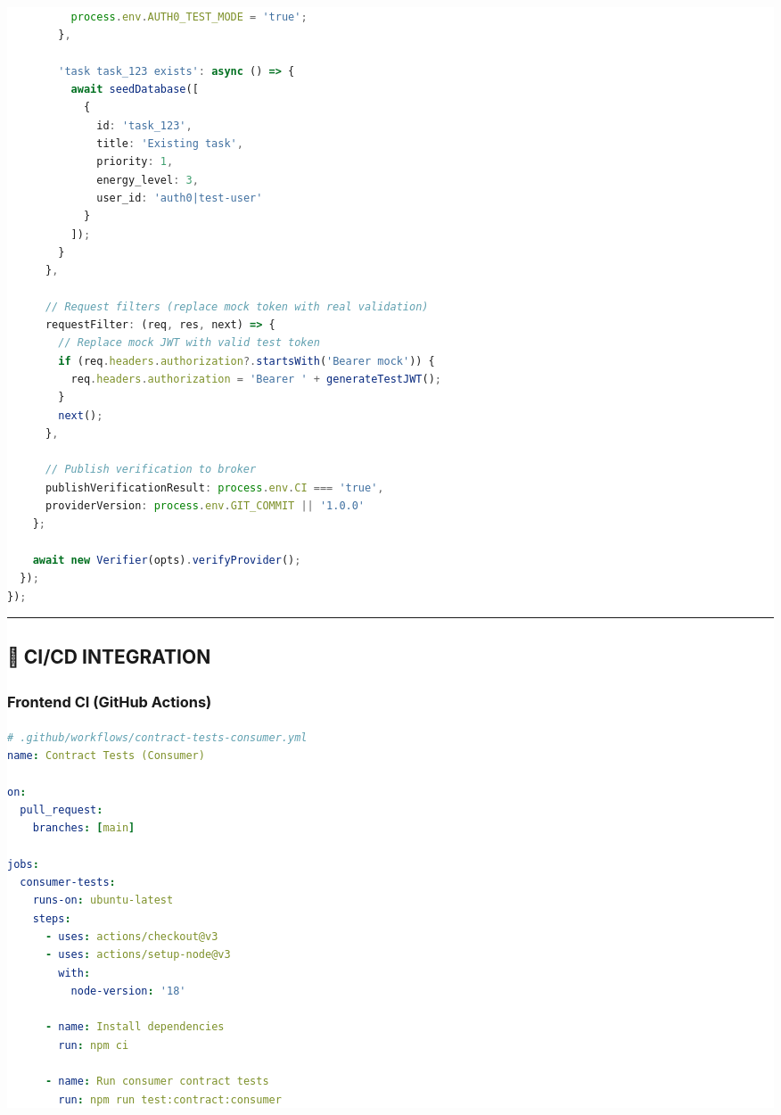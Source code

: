 ```typescript
          process.env.AUTH0_TEST_MODE = 'true';
        },
        
        'task task_123 exists': async () => {
          await seedDatabase([
            {
              id: 'task_123',
              title: 'Existing task',
              priority: 1,
              energy_level: 3,
              user_id: 'auth0|test-user'
            }
          ]);
        }
      },
      
      // Request filters (replace mock token with real validation)
      requestFilter: (req, res, next) => {
        // Replace mock JWT with valid test token
        if (req.headers.authorization?.startsWith('Bearer mock')) {
          req.headers.authorization = 'Bearer ' + generateTestJWT();
        }
        next();
      },
      
      // Publish verification to broker
      publishVerificationResult: process.env.CI === 'true',
      providerVersion: process.env.GIT_COMMIT || '1.0.0'
    };

    await new Verifier(opts).verifyProvider();
  });
});
```

---

## 🔄 CI/CD INTEGRATION

### **Frontend CI (GitHub Actions)**

```yaml
# .github/workflows/contract-tests-consumer.yml
name: Contract Tests (Consumer)

on:
  pull_request:
    branches: [main]

jobs:
  consumer-tests:
    runs-on: ubuntu-latest
    steps:
      - uses: actions/checkout@v3
      - uses: actions/setup-node@v3
        with:
          node-version: '18'
      
      - name: Install dependencies
        run: npm ci
      
      - name: Run consumer contract tests
        run: npm run test:contract:consumer
```